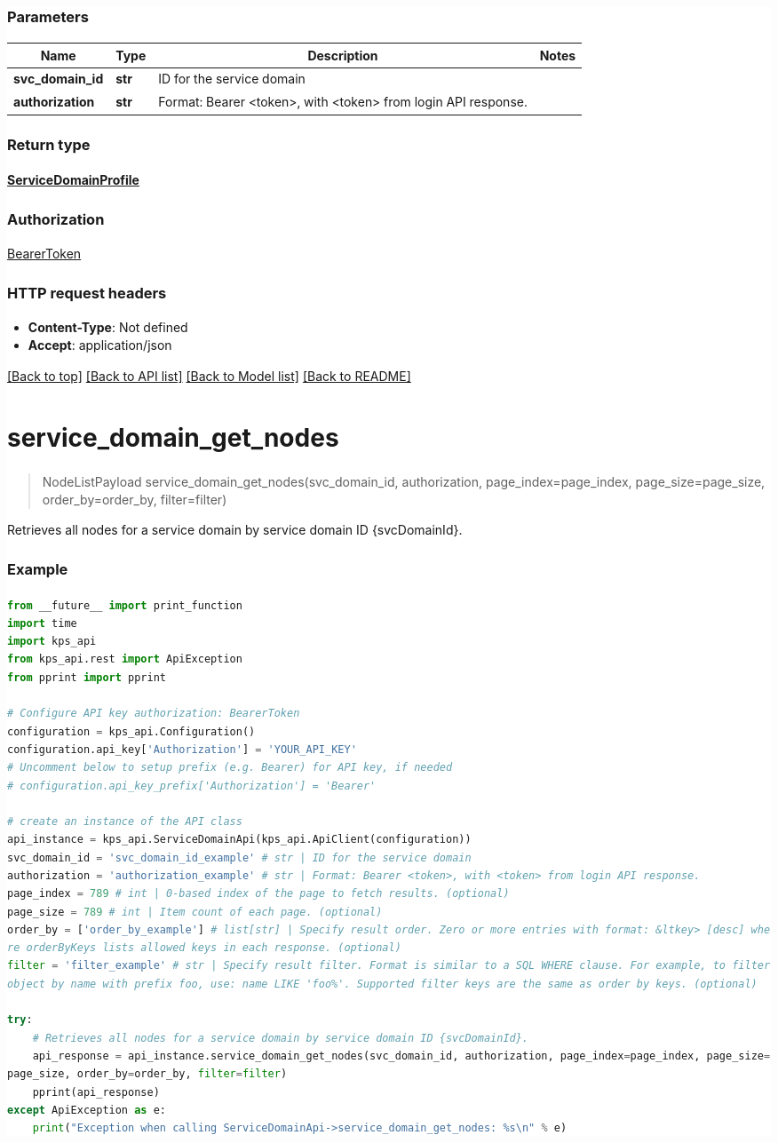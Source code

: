 ### Parameters

Name | Type | Description  | Notes
------------- | ------------- | ------------- | -------------
 **svc_domain_id** | **str**| ID for the service domain | 
 **authorization** | **str**| Format: Bearer &lt;token&gt;, with &lt;token&gt; from login API response. | 

### Return type

[**ServiceDomainProfile**](ServiceDomainProfile.md)

### Authorization

[BearerToken](../README.md#BearerToken)

### HTTP request headers

 - **Content-Type**: Not defined
 - **Accept**: application/json

[[Back to top]](#) [[Back to API list]](../README.md#documentation-for-api-endpoints) [[Back to Model list]](../README.md#documentation-for-models) [[Back to README]](../README.md)

# **service_domain_get_nodes**
> NodeListPayload service_domain_get_nodes(svc_domain_id, authorization, page_index=page_index, page_size=page_size, order_by=order_by, filter=filter)

Retrieves all nodes for a service domain by service domain ID {svcDomainId}.

### Example
```python
from __future__ import print_function
import time
import kps_api
from kps_api.rest import ApiException
from pprint import pprint

# Configure API key authorization: BearerToken
configuration = kps_api.Configuration()
configuration.api_key['Authorization'] = 'YOUR_API_KEY'
# Uncomment below to setup prefix (e.g. Bearer) for API key, if needed
# configuration.api_key_prefix['Authorization'] = 'Bearer'

# create an instance of the API class
api_instance = kps_api.ServiceDomainApi(kps_api.ApiClient(configuration))
svc_domain_id = 'svc_domain_id_example' # str | ID for the service domain
authorization = 'authorization_example' # str | Format: Bearer <token>, with <token> from login API response.
page_index = 789 # int | 0-based index of the page to fetch results. (optional)
page_size = 789 # int | Item count of each page. (optional)
order_by = ['order_by_example'] # list[str] | Specify result order. Zero or more entries with format: &ltkey> [desc] where orderByKeys lists allowed keys in each response. (optional)
filter = 'filter_example' # str | Specify result filter. Format is similar to a SQL WHERE clause. For example, to filter object by name with prefix foo, use: name LIKE 'foo%'. Supported filter keys are the same as order by keys. (optional)

try:
    # Retrieves all nodes for a service domain by service domain ID {svcDomainId}.
    api_response = api_instance.service_domain_get_nodes(svc_domain_id, authorization, page_index=page_index, page_size=page_size, order_by=order_by, filter=filter)
    pprint(api_response)
except ApiException as e:
    print("Exception when calling ServiceDomainApi->service_domain_get_nodes: %s\n" % e)
```